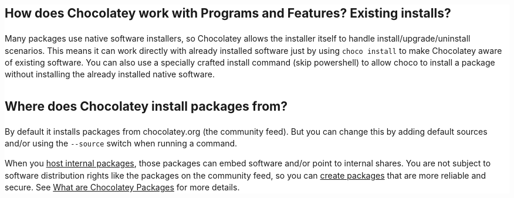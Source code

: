 ## How does Chocolatey work with Programs and Features? Existing installs?

Many packages use native software installers, so Chocolatey allows the installer itself to handle install/upgrade/uninstall scenarios. This means it can work directly with already installed software just by using `choco install` to make Chocolatey aware of existing software. You can also use a specially crafted install command (skip powershell) to allow choco to install a package without installing the already installed native software.

## Where does Chocolatey install packages from?

By default it installs packages from chocolatey.org (the community feed). But you can change this by adding default sources and/or using the  `--source` switch when running a command.

When you [host internal packages](../features/how-to-host-feed), those packages can embed software and/or point to internal shares. You are not subject to software distribution rights like the packages on the community feed, so you can [create packages](../create/create-packages) that are more reliable and secure.  See [What are Chocolatey Packages](#what-are-chocolatey-packages) for more details.
